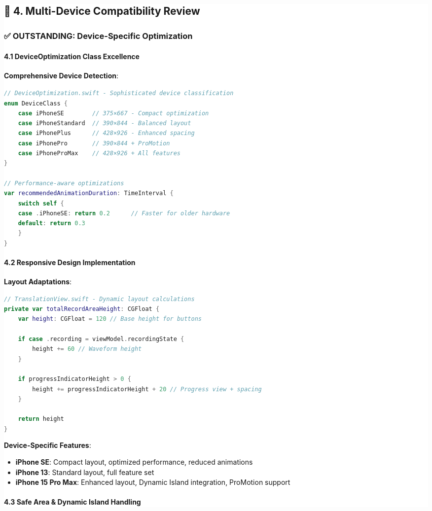 ## 📱 4. Multi-Device Compatibility Review

### ✅ OUTSTANDING: Device-Specific Optimization

#### 4.1 DeviceOptimization Class Excellence

**Comprehensive Device Detection**:
```swift
// DeviceOptimization.swift - Sophisticated device classification
enum DeviceClass {
    case iPhoneSE        // 375×667 - Compact optimization
    case iPhoneStandard  // 390×844 - Balanced layout  
    case iPhonePlus      // 428×926 - Enhanced spacing
    case iPhonePro       // 390×844 + ProMotion
    case iPhoneProMax    // 428×926 + All features
}

// Performance-aware optimizations
var recommendedAnimationDuration: TimeInterval {
    switch self {
    case .iPhoneSE: return 0.2      // Faster for older hardware
    default: return 0.3
    }
}
```

#### 4.2 Responsive Design Implementation

**Layout Adaptations**:
```swift
// TranslationView.swift - Dynamic layout calculations
private var totalRecordAreaHeight: CGFloat {
    var height: CGFloat = 120 // Base height for buttons
    
    if case .recording = viewModel.recordingState {
        height += 60 // Waveform height
    }
    
    if progressIndicatorHeight > 0 {
        height += progressIndicatorHeight + 20 // Progress view + spacing
    }
    
    return height
}
```

**Device-Specific Features**:
- **iPhone SE**: Compact layout, optimized performance, reduced animations
- **iPhone 13**: Standard layout, full feature set
- **iPhone 15 Pro Max**: Enhanced layout, Dynamic Island integration, ProMotion support

#### 4.3 Safe Area & Dynamic Island Handling
